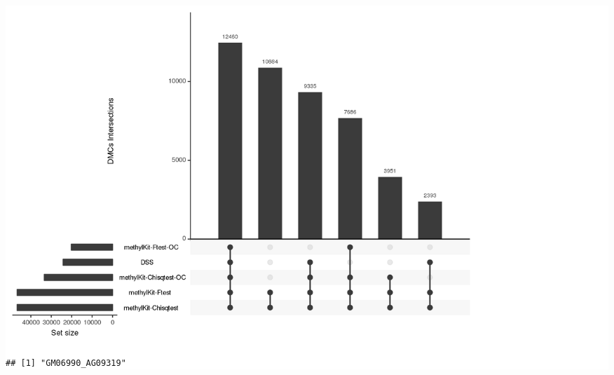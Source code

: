 <img src="diff_meth_figs/diff_meth_CTCF-unnamed-chunk-14-11.png" width="672" />

    ## [1] "GM06990_AG09319"

